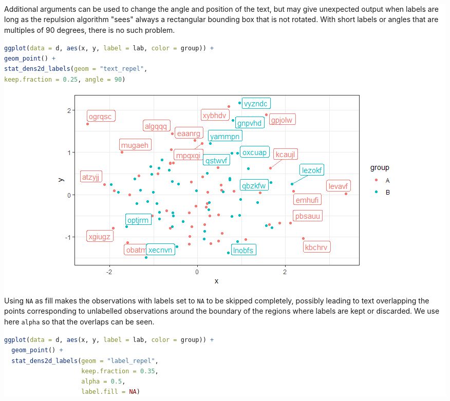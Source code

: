 Additional arguments can be used to change the angle and position of the text,
but may give unexpected output when labels are long as the repulsion algorithm
"sees" always a rectangular bounding box that is not rotated. With short labels
or angles that are multiples of 90 degrees, there is no such problem.


```r
ggplot(data = d, aes(x, y, label = lab, color = group)) +
geom_point() +
stat_dens2d_labels(geom = "text_repel",
keep.fraction = 0.25, angle = 90)
```

<img src="user-guide_files/figure-html/unnamed-chunk-79-1.png" style="display: block; margin: auto;" />

Using `NA` as fill makes the observations with labels set to `NA` to be skipped
completely, possibly leading to text overlapping the points corresponding to
unlabelled observations around the boundary of the regions where labels are kept
or discarded. We use here `alpha` so that the overlaps can be seen.


```r
ggplot(data = d, aes(x, y, label = lab, color = group)) +
  geom_point() +
  stat_dens2d_labels(geom = "label_repel", 
                     keep.fraction = 0.35, 
                     alpha = 0.5,
                     label.fill = NA)
```
